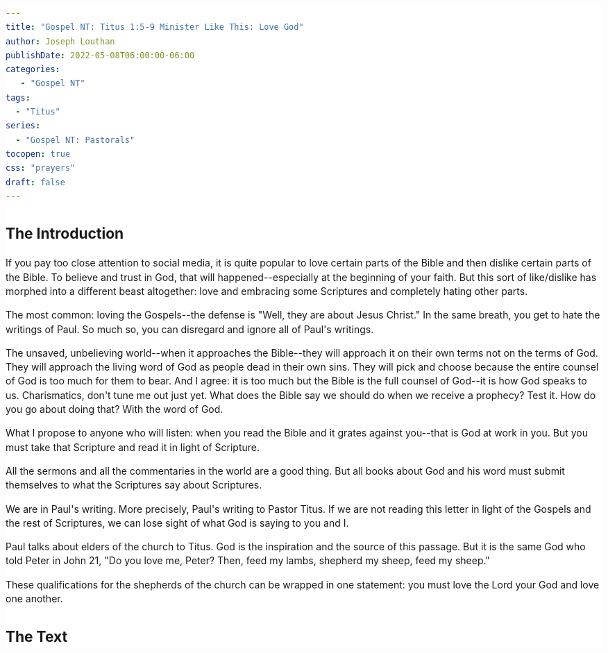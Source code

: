 ```yaml
---
title: "Gospel NT: Titus 1:5-9 Minister Like This: Love God"
author: Joseph Louthan
publishDate: 2022-05-08T06:00:00-06:00
categories:
   - "Gospel NT"
tags:
  - "Titus"
series:
  - "Gospel NT: Pastorals"
tocopen: true
css: "prayers"
draft: false
---
```

## The Introduction

If you pay too close attention to social media, it is quite popular to love certain parts of the Bible and then dislike certain parts of the Bible. To believe and trust in God, that will happened--especially at the beginning of your faith. But this sort of like/dislike has morphed into a different beast altogether: love and embracing some Scriptures and completely hating other parts.

The most common: loving the Gospels--the defense is "Well, they are about Jesus Christ." In the same breath, you get to hate the writings of Paul. So much so, you can disregard and ignore all of Paul's writings.

The unsaved, unbelieving world--when it approaches the Bible--they will approach it on their own terms not on the terms of God. They will approach the living word of God as people dead in their own sins. They will pick and choose because the entire counsel of God is too much for them to bear. And I agree: it is too much but the Bible is the full counsel of God--it is how God speaks to us. Charismatics, don't tune me out just yet. What does the Bible say we should do when we receive a prophecy? Test it. How do you go about doing that? With the word of God.

What I propose to anyone who will listen: when you read the Bible and it grates against you--that is God at work in you. But you must take that Scripture and read it in light of Scripture.

All the sermons and all the commentaries in the world are a good thing. But all books about God and his word must submit themselves to what the Scriptures say about Scriptures.

We are in Paul's writing. More precisely, Paul's writing to Pastor Titus. If we are not reading this letter in light of the Gospels and the rest of Scriptures, we can lose sight of what God is saying to you and I.

Paul talks about elders of the church to Titus. God is the inspiration and the source of this passage. But it is the same God who told Peter in John 21, "Do you love me, Peter? Then, feed my lambs, shepherd my sheep, feed my sheep."

These qualifications for the shepherds of the church can be wrapped in one statement: you must love the Lord your God and love one another.

<div style="page-break-after: always;"></div>

## The Text
